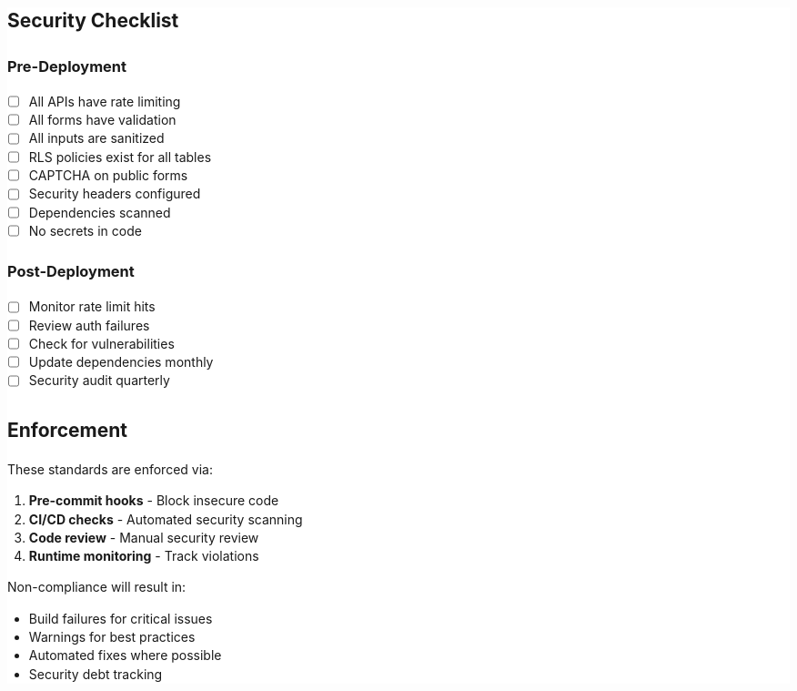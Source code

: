 ## Security Checklist

### Pre-Deployment
- [ ] All APIs have rate limiting
- [ ] All forms have validation
- [ ] All inputs are sanitized
- [ ] RLS policies exist for all tables
- [ ] CAPTCHA on public forms
- [ ] Security headers configured
- [ ] Dependencies scanned
- [ ] No secrets in code

### Post-Deployment
- [ ] Monitor rate limit hits
- [ ] Review auth failures
- [ ] Check for vulnerabilities
- [ ] Update dependencies monthly
- [ ] Security audit quarterly

## Enforcement

These standards are enforced via:
1. **Pre-commit hooks** - Block insecure code
2. **CI/CD checks** - Automated security scanning
3. **Code review** - Manual security review
4. **Runtime monitoring** - Track violations

Non-compliance will result in:
- Build failures for critical issues
- Warnings for best practices
- Automated fixes where possible
- Security debt tracking
